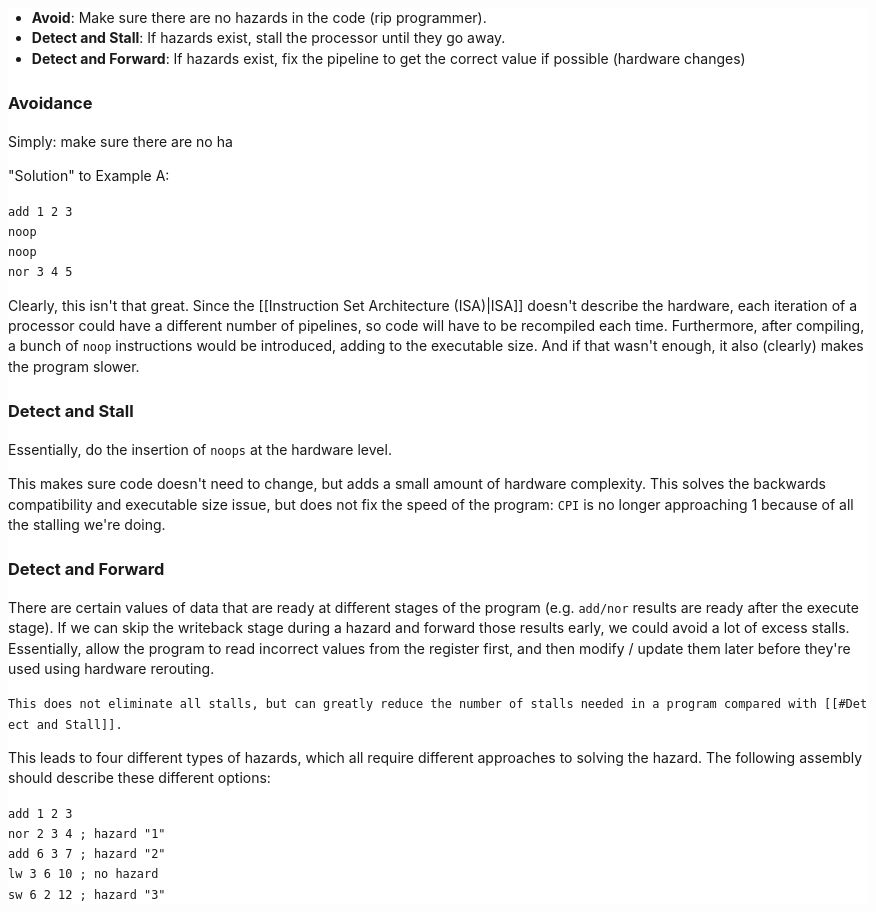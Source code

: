 - **Avoid**: Make sure there are no hazards in the code (rip programmer).
- **Detect and Stall**: If hazards exist, stall the processor until they go away.
- **Detect and Forward**: If hazards exist, fix the pipeline to get the correct value if possible (hardware changes)

### Avoidance

Simply: make sure there are no ha

"Solution" to Example A:

```lc2k
add 1 2 3
noop
noop
nor 3 4 5
```

Clearly, this isn't that great. Since the [[Instruction Set Architecture (ISA)|ISA]] doesn't describe the hardware, each iteration of a processor could have a different number of pipelines, so code will have to be recompiled each time. Furthermore, after compiling, a bunch of `noop` instructions would be introduced, adding to the executable size. And if that wasn't enough, it also (clearly) makes the program slower.

### Detect and Stall

Essentially, do the insertion of `noops` at the hardware level.

This makes sure code doesn't need to change, but adds a small amount of hardware complexity. This solves the backwards compatibility and executable size issue, but does not fix the speed of the program: `CPI` is no longer approaching 1 because of all the stalling we're doing.

### Detect and Forward

There are certain values of data that are ready at different stages of the program (e.g. `add/nor` results are ready after the execute stage). If we can skip the writeback stage during a hazard and forward those results early, we could avoid a lot of excess stalls. Essentially, allow the program to read incorrect values from the register first, and then modify / update them later before they're used using hardware rerouting.

```ad-warning
This does not eliminate all stalls, but can greatly reduce the number of stalls needed in a program compared with [[#Detect and Stall]].
```

This leads to four different types of hazards, which all require different approaches to solving the hazard. The following assembly should describe these different options:

```lc2k
add 1 2 3
nor 2 3 4 ; hazard "1" 
add 6 3 7 ; hazard "2"
lw 3 6 10 ; no hazard
sw 6 2 12 ; hazard "3"
```
